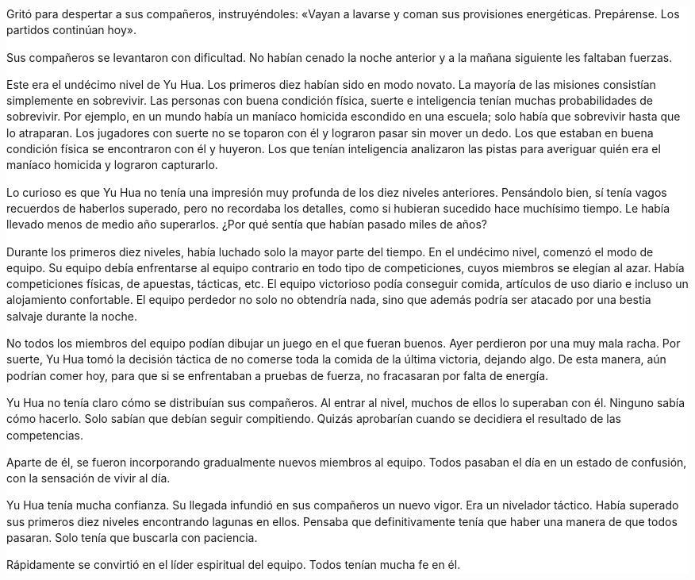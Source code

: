 

Gritó para despertar a sus compañeros, instruyéndoles: «Vayan a lavarse y coman sus provisiones energéticas. Prepárense. Los partidos continúan hoy».



Sus compañeros se levantaron con dificultad. No habían cenado la noche anterior y a la mañana siguiente les faltaban fuerzas.



Este era el undécimo nivel de Yu Hua. Los primeros diez habían sido en modo novato. La mayoría de las misiones consistían simplemente en sobrevivir. Las personas con buena condición física, suerte e inteligencia tenían muchas probabilidades de sobrevivir. Por ejemplo, en un mundo había un maníaco homicida escondido en una escuela; solo había que sobrevivir hasta que lo atraparan. Los jugadores con suerte no se toparon con él y lograron pasar sin mover un dedo. Los que estaban en buena condición física se encontraron con él y huyeron. Los que tenían inteligencia analizaron las pistas para averiguar quién era el maníaco homicida y lograron capturarlo.



Lo curioso es que Yu Hua no tenía una impresión muy profunda de los diez niveles anteriores. Pensándolo bien, sí tenía vagos recuerdos de haberlos superado, pero no recordaba los detalles, como si hubieran sucedido hace muchísimo tiempo. Le había llevado menos de medio año superarlos. ¿Por qué sentía que habían pasado miles de años?



Durante los primeros diez niveles, había luchado solo la mayor parte del tiempo. En el undécimo nivel, comenzó el modo de equipo. Su equipo debía enfrentarse al equipo contrario en todo tipo de competiciones, cuyos miembros se elegían al azar. Había competiciones físicas, de apuestas, tácticas, etc. El equipo victorioso podía conseguir comida, artículos de uso diario e incluso un alojamiento confortable. El equipo perdedor no solo no obtendría nada, sino que además podría ser atacado por una bestia salvaje durante la noche.



No todos los miembros del equipo podían dibujar un juego en el que fueran buenos. Ayer perdieron por una muy mala racha. Por suerte, Yu Hua tomó la decisión táctica de no comerse toda la comida de la última victoria, dejando algo. De esta manera, aún podrían comer hoy, para que si se enfrentaban a pruebas de fuerza, no fracasaran por falta de energía.



Yu Hua no tenía claro cómo se distribuían sus compañeros. Al entrar al nivel, muchos de ellos lo superaban con él. Ninguno sabía cómo hacerlo. Solo sabían que debían seguir compitiendo. Quizás aprobarían cuando se decidiera el resultado de las competencias.



Aparte de él, se fueron incorporando gradualmente nuevos miembros al equipo. Todos pasaban el día en un estado de confusión, con la sensación de vivir al día.



Yu Hua tenía mucha confianza. Su llegada infundió en sus compañeros un nuevo vigor. Era un nivelador táctico. Había superado sus primeros diez niveles encontrando lagunas en ellos. Pensaba que definitivamente tenía que haber una manera de que todos pasaran. Solo tenía que buscarla con paciencia.



Rápidamente se convirtió en el líder espiritual del equipo. Todos tenían mucha fe en él.

